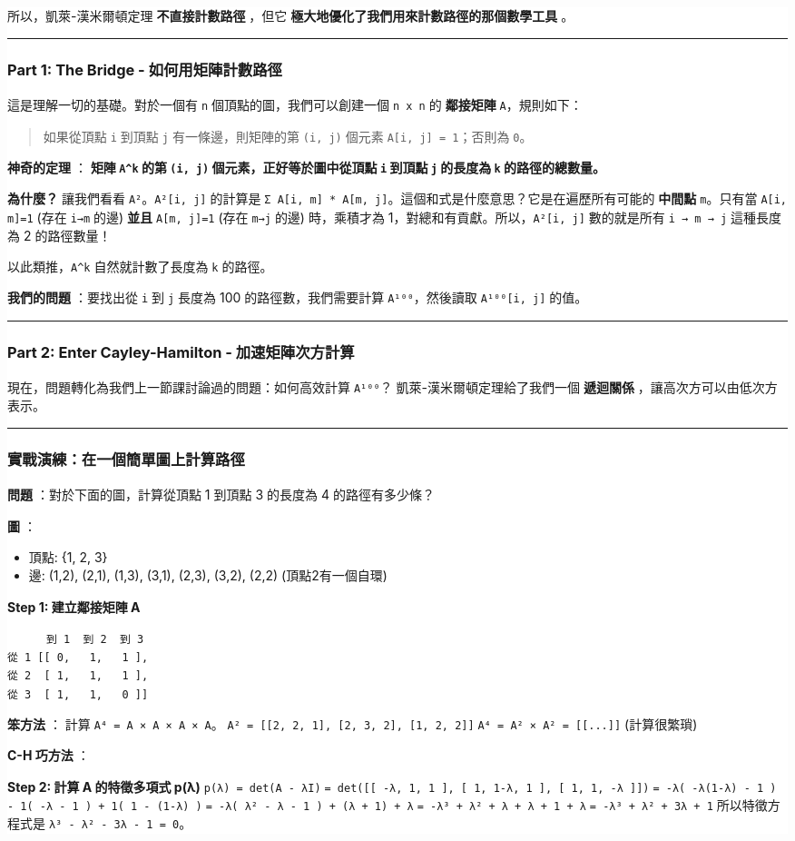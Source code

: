 所以，凱萊-漢米爾頓定理 **不直接計數路徑** ，但它 **極大地優化了我們用來計數路徑的那個數學工具** 。

---

### Part 1: The Bridge - 如何用矩陣計數路徑

這是理解一切的基礎。對於一個有 `n` 個頂點的圖，我們可以創建一個 `n x n` 的 **鄰接矩陣**  `A`，規則如下：

> 如果從頂點 `i` 到頂點 `j` 有一條邊，則矩陣的第 `(i, j)` 個元素 `A[i, j] = 1`；否則為 `0`。

 **神奇的定理** ： **矩陣 `A^k` 的第 `(i, j)` 個元素，正好等於圖中從頂點 `i` 到頂點 `j` 的長度為 `k` 的路徑的總數量。** 

 **為什麼？** 
讓我們看看 `A²`。`A²[i, j]` 的計算是 `Σ A[i, m] * A[m, j]`。這個和式是什麼意思？它是在遍歷所有可能的 **中間點**  `m`。只有當 `A[i, m]=1` (存在 `i→m` 的邊)  **並且**  `A[m, j]=1` (存在 `m→j` 的邊) 時，乘積才為 1，對總和有貢獻。所以，`A²[i, j]` 數的就是所有 `i → m → j` 這種長度為 2 的路徑數量！

以此類推，`A^k` 自然就計數了長度為 `k` 的路徑。

 **我們的問題** ：要找出從 `i` 到 `j` 長度為 100 的路徑數，我們需要計算 `A¹⁰⁰`，然後讀取 `A¹⁰⁰[i, j]` 的值。

---

### Part 2: Enter Cayley-Hamilton - 加速矩陣次方計算

現在，問題轉化為我們上一節課討論過的問題：如何高效計算 `A¹⁰⁰`？
凱萊-漢米爾頓定理給了我們一個 **遞迴關係** ，讓高次方可以由低次方表示。

---

### 實戰演練：在一個簡單圖上計算路徑

 **問題** ：對於下面的圖，計算從頂點 1 到頂點 3 的長度為 4 的路徑有多少條？

 **圖** ：
*   頂點: {1, 2, 3}
*   邊: (1,2), (2,1), (1,3), (3,1), (2,3), (3,2), (2,2) (頂點2有一個自環)

 **Step 1: 建立鄰接矩陣 A** 
```
      到 1  到 2  到 3
從 1 [[ 0,   1,   1 ],
從 2  [ 1,   1,   1 ],
從 3  [ 1,   1,   0 ]]
```

 **笨方法** ：
計算 `A⁴ = A × A × A × A`。
`A² = [[2, 2, 1], [2, 3, 2], [1, 2, 2]]`
`A⁴ = A² × A² = [[...]]` (計算很繁瑣)

 **C-H 巧方法** ：

 **Step 2: 計算 A 的特徵多項式 p(λ)** 
`p(λ) = det(A - λI)`
`= det([[ -λ, 1, 1 ], [ 1, 1-λ, 1 ], [ 1, 1, -λ ]])`
`= -λ( -λ(1-λ) - 1 ) - 1( -λ - 1 ) + 1( 1 - (1-λ) )`
`= -λ( λ² - λ - 1 ) + (λ + 1) + λ`
`= -λ³ + λ² + λ + λ + 1 + λ`
`= -λ³ + λ² + 3λ + 1`
所以特徵方程式是 `λ³ - λ² - 3λ - 1 = 0`。
